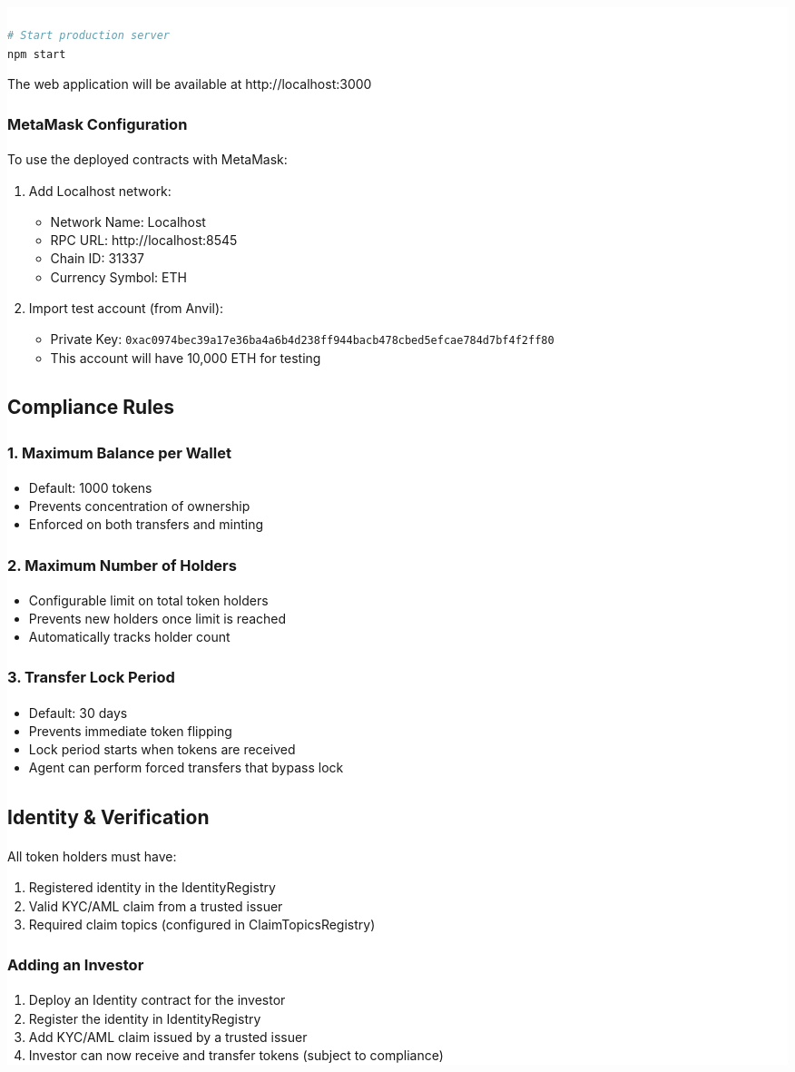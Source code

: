 ```bash

# Start production server
npm start
```

The web application will be available at http://localhost:3000

### MetaMask Configuration

To use the deployed contracts with MetaMask:

1. Add Localhost network:
   - Network Name: Localhost
   - RPC URL: http://localhost:8545
   - Chain ID: 31337
   - Currency Symbol: ETH

2. Import test account (from Anvil):
   - Private Key: `0xac0974bec39a17e36ba4a6b4d238ff944bacb478cbed5efcae784d7bf4f2ff80`
   - This account will have 10,000 ETH for testing

## Compliance Rules

### 1. Maximum Balance per Wallet
- Default: 1000 tokens
- Prevents concentration of ownership
- Enforced on both transfers and minting

### 2. Maximum Number of Holders
- Configurable limit on total token holders
- Prevents new holders once limit is reached
- Automatically tracks holder count

### 3. Transfer Lock Period
- Default: 30 days
- Prevents immediate token flipping
- Lock period starts when tokens are received
- Agent can perform forced transfers that bypass lock

## Identity & Verification

All token holders must have:
1. Registered identity in the IdentityRegistry
2. Valid KYC/AML claim from a trusted issuer
3. Required claim topics (configured in ClaimTopicsRegistry)

### Adding an Investor

1. Deploy an Identity contract for the investor
2. Register the identity in IdentityRegistry
3. Add KYC/AML claim issued by a trusted issuer
4. Investor can now receive and transfer tokens (subject to compliance)

